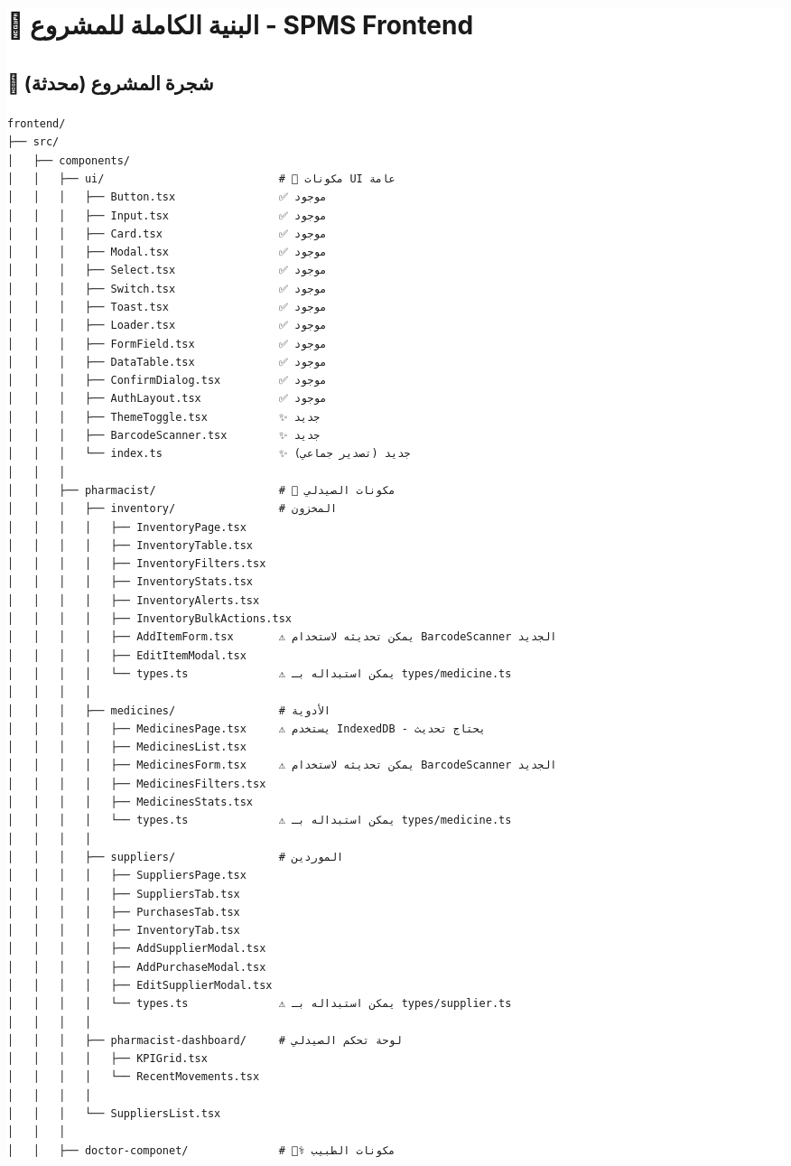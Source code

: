 # 📁 البنية الكاملة للمشروع - SPMS Frontend

## 🌳 شجرة المشروع (محدثة)

```
frontend/
├── src/
│   ├── components/
│   │   ├── ui/                           # 💎 مكونات UI عامة
│   │   │   ├── Button.tsx                ✅ موجود
│   │   │   ├── Input.tsx                 ✅ موجود
│   │   │   ├── Card.tsx                  ✅ موجود
│   │   │   ├── Modal.tsx                 ✅ موجود
│   │   │   ├── Select.tsx                ✅ موجود
│   │   │   ├── Switch.tsx                ✅ موجود
│   │   │   ├── Toast.tsx                 ✅ موجود
│   │   │   ├── Loader.tsx                ✅ موجود
│   │   │   ├── FormField.tsx             ✅ موجود
│   │   │   ├── DataTable.tsx             ✅ موجود
│   │   │   ├── ConfirmDialog.tsx         ✅ موجود
│   │   │   ├── AuthLayout.tsx            ✅ موجود
│   │   │   ├── ThemeToggle.tsx           ✨ جديد
│   │   │   ├── BarcodeScanner.tsx        ✨ جديد
│   │   │   └── index.ts                  ✨ جديد (تصدير جماعي)
│   │   │
│   │   ├── pharmacist/                   # 💊 مكونات الصيدلي
│   │   │   ├── inventory/                # المخزون
│   │   │   │   ├── InventoryPage.tsx
│   │   │   │   ├── InventoryTable.tsx
│   │   │   │   ├── InventoryFilters.tsx
│   │   │   │   ├── InventoryStats.tsx
│   │   │   │   ├── InventoryAlerts.tsx
│   │   │   │   ├── InventoryBulkActions.tsx
│   │   │   │   ├── AddItemForm.tsx       ⚠️ يمكن تحديثه لاستخدام BarcodeScanner الجديد
│   │   │   │   ├── EditItemModal.tsx
│   │   │   │   └── types.ts              ⚠️ يمكن استبداله بـ types/medicine.ts
│   │   │   │
│   │   │   ├── medicines/                # الأدوية
│   │   │   │   ├── MedicinesPage.tsx     ⚠️ يستخدم IndexedDB - يحتاج تحديث
│   │   │   │   ├── MedicinesList.tsx
│   │   │   │   ├── MedicinesForm.tsx     ⚠️ يمكن تحديثه لاستخدام BarcodeScanner الجديد
│   │   │   │   ├── MedicinesFilters.tsx
│   │   │   │   ├── MedicinesStats.tsx
│   │   │   │   └── types.ts              ⚠️ يمكن استبداله بـ types/medicine.ts
│   │   │   │
│   │   │   ├── suppliers/                # الموردين
│   │   │   │   ├── SuppliersPage.tsx
│   │   │   │   ├── SuppliersTab.tsx
│   │   │   │   ├── PurchasesTab.tsx
│   │   │   │   ├── InventoryTab.tsx
│   │   │   │   ├── AddSupplierModal.tsx
│   │   │   │   ├── AddPurchaseModal.tsx
│   │   │   │   ├── EditSupplierModal.tsx
│   │   │   │   └── types.ts              ⚠️ يمكن استبداله بـ types/supplier.ts
│   │   │   │
│   │   │   ├── pharmacist-dashboard/     # لوحة تحكم الصيدلي
│   │   │   │   ├── KPIGrid.tsx
│   │   │   │   └── RecentMovements.tsx
│   │   │   │
│   │   │   └── SuppliersList.tsx
│   │   │
│   │   ├── doctor-componet/              # 👨‍⚕️ مكونات الطبيب
```